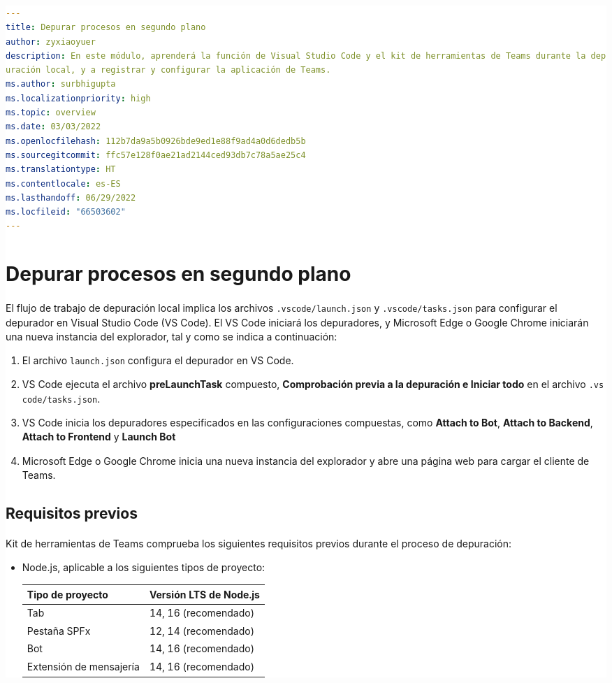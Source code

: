 ```yaml
---
title: Depurar procesos en segundo plano
author: zyxiaoyuer
description: En este módulo, aprenderá la función de Visual Studio Code y el kit de herramientas de Teams durante la depuración local, y a registrar y configurar la aplicación de Teams.
ms.author: surbhigupta
ms.localizationpriority: high
ms.topic: overview
ms.date: 03/03/2022
ms.openlocfilehash: 112b7da9a5b0926bde9ed1e88f9ad4a0d6dedb5b
ms.sourcegitcommit: ffc57e128f0ae21ad2144ced93db7c78a5ae25c4
ms.translationtype: HT
ms.contentlocale: es-ES
ms.lasthandoff: 06/29/2022
ms.locfileid: "66503602"
---
```

# <a name="debug-background-process"></a>Depurar procesos en segundo plano

El flujo de trabajo de depuración local implica los archivos `.vscode/launch.json` y `.vscode/tasks.json` para configurar el depurador en Visual Studio Code (VS Code). El VS Code iniciará los depuradores, y Microsoft Edge o Google Chrome iniciarán una nueva instancia del explorador, tal y como se indica a continuación:

1. El archivo `launch.json` configura el depurador en VS Code.

2. VS Code ejecuta el archivo **preLaunchTask** compuesto, **Comprobación previa a la depuración e Iniciar todo** en el archivo `.vscode/tasks.json`.

3. VS Code inicia los depuradores especificados en las configuraciones compuestas, como **Attach to Bot**, **Attach to Backend**, **Attach to Frontend** y **Launch Bot**

4. Microsoft Edge o Google Chrome inicia una nueva instancia del explorador y abre una página web para cargar el cliente de Teams.

## <a name="prerequisites"></a>Requisitos previos

Kit de herramientas de Teams comprueba los siguientes requisitos previos durante el proceso de depuración:

* Node.js, aplicable a los siguientes tipos de proyecto:

  |Tipo de proyecto|Versión LTS de Node.js|
  |----------|--------------------------------|
  |Tab | 14, 16 (recomendado) |
  |Pestaña SPFx | 12, 14 (recomendado)|
  |Bot |  14, 16 (recomendado)|
  |Extensión de mensajería | 14, 16 (recomendado) |
